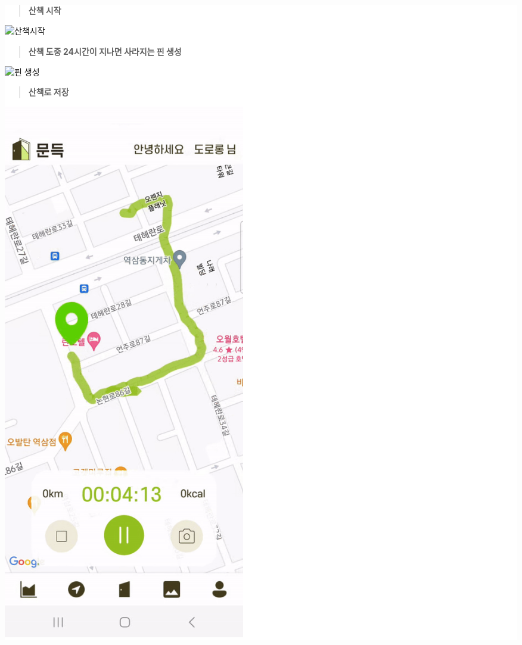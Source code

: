 > **산책 시작**

<img src="img/산책경로.gif" width="400" alt="산책시작"/>

> **산책 도중 24시간이 지나면 사라지는 핀 생성**

<img src="img/핀%20생성.gif" width="400" alt="핀 생성"/>

> **산책로 저장**

<img src="img/산책로%20저장.gif" width="400" alt="산책로저장"/>
